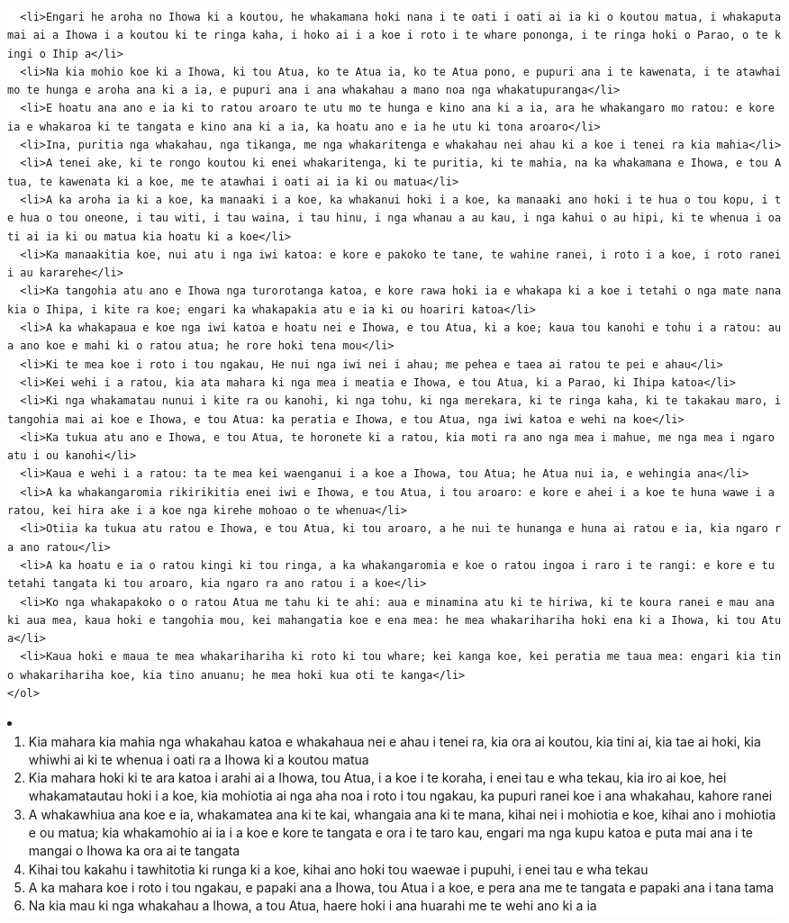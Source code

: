       <li>Engari he aroha no Ihowa ki a koutou, he whakamana hoki nana i te oati i oati ai ia ki o koutou matua, i whakaputa mai ai a Ihowa i a koutou ki te ringa kaha, i hoko ai i a koe i roto i te whare pononga, i te ringa hoki o Parao, o te kingi o Ihip a</li>
      <li>Na kia mohio koe ki a Ihowa, ki tou Atua, ko te Atua ia, ko te Atua pono, e pupuri ana i te kawenata, i te atawhai mo te hunga e aroha ana ki a ia, e pupuri ana i ana whakahau a mano noa nga whakatupuranga</li>
      <li>E hoatu ana ano e ia ki to ratou aroaro te utu mo te hunga e kino ana ki a ia, ara he whakangaro mo ratou: e kore ia e whakaroa ki te tangata e kino ana ki a ia, ka hoatu ano e ia he utu ki tona aroaro</li>
      <li>Ina, puritia nga whakahau, nga tikanga, me nga whakaritenga e whakahau nei ahau ki a koe i tenei ra kia mahia</li>
      <li>A tenei ake, ki te rongo koutou ki enei whakaritenga, ki te puritia, ki te mahia, na ka whakamana e Ihowa, e tou Atua, te kawenata ki a koe, me te atawhai i oati ai ia ki ou matua</li>
      <li>A ka aroha ia ki a koe, ka manaaki i a koe, ka whakanui hoki i a koe, ka manaaki ano hoki i te hua o tou kopu, i te hua o tou oneone, i tau witi, i tau waina, i tau hinu, i nga whanau a au kau, i nga kahui o au hipi, ki te whenua i oati ai ia ki ou matua kia hoatu ki a koe</li>
      <li>Ka manaakitia koe, nui atu i nga iwi katoa: e kore e pakoko te tane, te wahine ranei, i roto i a koe, i roto ranei i au kararehe</li>
      <li>Ka tangohia atu ano e Ihowa nga turorotanga katoa, e kore rawa hoki ia e whakapa ki a koe i tetahi o nga mate nanakia o Ihipa, i kite ra koe; engari ka whakapakia atu e ia ki ou hoariri katoa</li>
      <li>A ka whakapaua e koe nga iwi katoa e hoatu nei e Ihowa, e tou Atua, ki a koe; kaua tou kanohi e tohu i a ratou: aua ano koe e mahi ki o ratou atua; he rore hoki tena mou</li>
      <li>Ki te mea koe i roto i tou ngakau, He nui nga iwi nei i ahau; me pehea e taea ai ratou te pei e ahau</li>
      <li>Kei wehi i a ratou, kia ata mahara ki nga mea i meatia e Ihowa, e tou Atua, ki a Parao, ki Ihipa katoa</li>
      <li>Ki nga whakamatau nunui i kite ra ou kanohi, ki nga tohu, ki nga merekara, ki te ringa kaha, ki te takakau maro, i tangohia mai ai koe e Ihowa, e tou Atua: ka peratia e Ihowa, e tou Atua, nga iwi katoa e wehi na koe</li>
      <li>Ka tukua atu ano e Ihowa, e tou Atua, te horonete ki a ratou, kia moti ra ano nga mea i mahue, me nga mea i ngaro atu i ou kanohi</li>
      <li>Kaua e wehi i a ratou: ta te mea kei waenganui i a koe a Ihowa, tou Atua; he Atua nui ia, e wehingia ana</li>
      <li>A ka whakangaromia rikirikitia enei iwi e Ihowa, e tou Atua, i tou aroaro: e kore e ahei i a koe te huna wawe i a ratou, kei hira ake i a koe nga kirehe mohoao o te whenua</li>
      <li>Otiia ka tukua atu ratou e Ihowa, e tou Atua, ki tou aroaro, a he nui te hunanga e huna ai ratou e ia, kia ngaro ra ano ratou</li>
      <li>A ka hoatu e ia o ratou kingi ki tou ringa, a ka whakangaromia e koe o ratou ingoa i raro i te rangi: e kore e tu tetahi tangata ki tou aroaro, kia ngaro ra ano ratou i a koe</li>
      <li>Ko nga whakapakoko o o ratou Atua me tahu ki te ahi: aua e minamina atu ki te hiriwa, ki te koura ranei e mau ana ki aua mea, kaua hoki e tangohia mou, kei mahangatia koe e ena mea: he mea whakarihariha hoki ena ki a Ihowa, ki tou Atua</li>
      <li>Kaua hoki e maua te mea whakarihariha ki roto ki tou whare; kei kanga koe, kei peratia me taua mea: engari kia tino whakarihariha koe, kia tino anuanu; he mea hoki kua oti te kanga</li>
    </ol>
  </li>
  <li>
    <ol>
      <li>Kia mahara kia mahia nga whakahau katoa e whakahaua nei e ahau i tenei ra, kia ora ai koutou, kia tini ai, kia tae ai hoki, kia whiwhi ai ki te whenua i oati ra a Ihowa ki a koutou matua</li>
      <li>Kia mahara hoki ki te ara katoa i arahi ai a Ihowa, tou Atua, i a koe i te koraha, i enei tau e wha tekau, kia iro ai koe, hei whakamatautau hoki i a koe, kia mohiotia ai nga aha noa i roto i tou ngakau, ka pupuri ranei koe i ana whakahau, kahore ranei</li>
      <li>A whakawhiua ana koe e ia, whakamatea ana ki te kai, whangaia ana ki te mana, kihai nei i mohiotia e koe, kihai ano i mohiotia e ou matua; kia whakamohio ai ia i a koe e kore te tangata e ora i te taro kau, engari ma nga kupu katoa e puta mai ana i te mangai o Ihowa ka ora ai te tangata</li>
      <li>Kihai tou kakahu i tawhitotia ki runga ki a koe, kihai ano hoki tou waewae i pupuhi, i enei tau e wha tekau</li>
      <li>A ka mahara koe i roto i tou ngakau, e papaki ana a Ihowa, tou Atua i a koe, e pera ana me te tangata e papaki ana i tana tama</li>
      <li>Na kia mau ki nga whakahau a Ihowa, a tou Atua, haere hoki i ana huarahi me te wehi ano ki a ia</li>